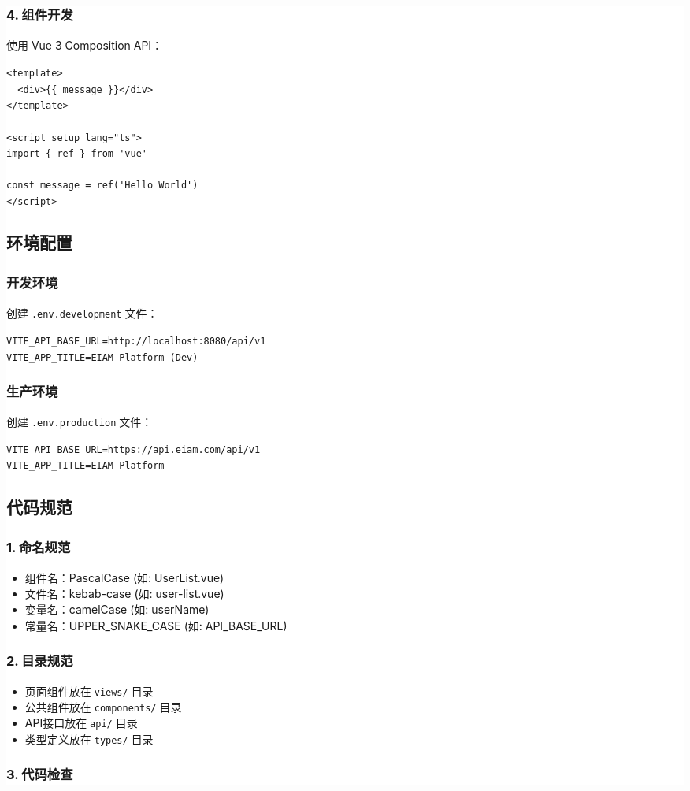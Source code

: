 ### 4. 组件开发

使用 Vue 3 Composition API：

```vue
<template>
  <div>{{ message }}</div>
</template>

<script setup lang="ts">
import { ref } from 'vue'

const message = ref('Hello World')
</script>
```

## 环境配置

### 开发环境

创建 `.env.development` 文件：

```env
VITE_API_BASE_URL=http://localhost:8080/api/v1
VITE_APP_TITLE=EIAM Platform (Dev)
```

### 生产环境

创建 `.env.production` 文件：

```env
VITE_API_BASE_URL=https://api.eiam.com/api/v1
VITE_APP_TITLE=EIAM Platform
```

## 代码规范

### 1. 命名规范

- 组件名：PascalCase (如: UserList.vue)
- 文件名：kebab-case (如: user-list.vue)
- 变量名：camelCase (如: userName)
- 常量名：UPPER_SNAKE_CASE (如: API_BASE_URL)

### 2. 目录规范

- 页面组件放在 `views/` 目录
- 公共组件放在 `components/` 目录
- API接口放在 `api/` 目录
- 类型定义放在 `types/` 目录

### 3. 代码检查

